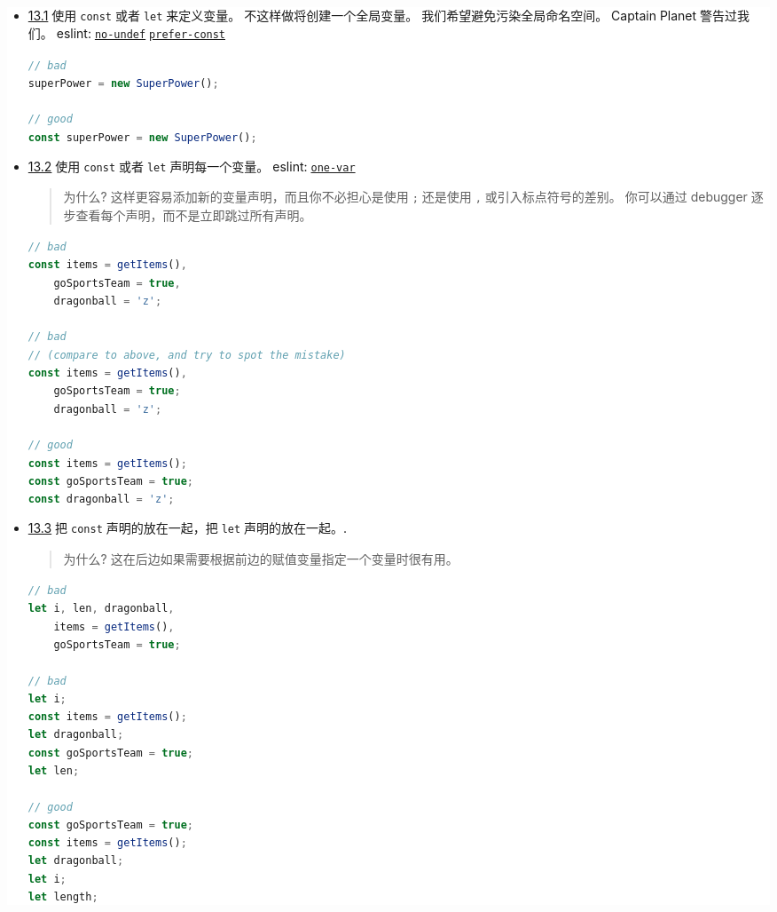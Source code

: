 
  - [13.1](#variables--const) 使用 `const` 或者 `let` 来定义变量。 不这样做将创建一个全局变量。 我们希望避免污染全局命名空间。 Captain Planet 警告过我们。 eslint: [`no-undef`](https://eslint.org/docs/rules/no-undef) [`prefer-const`](https://eslint.org/docs/rules/prefer-const)

    ```javascript
    // bad
    superPower = new SuperPower();
    
    // good
    const superPower = new SuperPower();
    ```


  - [13.2](#variables--one-const) 使用 `const` 或者 `let` 声明每一个变量。 eslint: [`one-var`](https://eslint.org/docs/rules/one-var.html)

    > 为什么? 这样更容易添加新的变量声明，而且你不必担心是使用 `;` 还是使用 `,` 或引入标点符号的差别。 你可以通过 debugger 逐步查看每个声明，而不是立即跳过所有声明。

    ```javascript
    // bad
    const items = getItems(),
        goSportsTeam = true,
        dragonball = 'z';
    
    // bad
    // (compare to above, and try to spot the mistake)
    const items = getItems(),
        goSportsTeam = true;
        dragonball = 'z';
    
    // good
    const items = getItems();
    const goSportsTeam = true;
    const dragonball = 'z';
    ```


  - [13.3](#variables--const-let-group) 把 `const` 声明的放在一起，把 `let` 声明的放在一起。.

    > 为什么? 这在后边如果需要根据前边的赋值变量指定一个变量时很有用。

    ```javascript
    // bad
    let i, len, dragonball,
        items = getItems(),
        goSportsTeam = true;
    
    // bad
    let i;
    const items = getItems();
    let dragonball;
    const goSportsTeam = true;
    let len;
    
    // good
    const goSportsTeam = true;
    const items = getItems();
    let dragonball;
    let i;
    let length;
    ```
